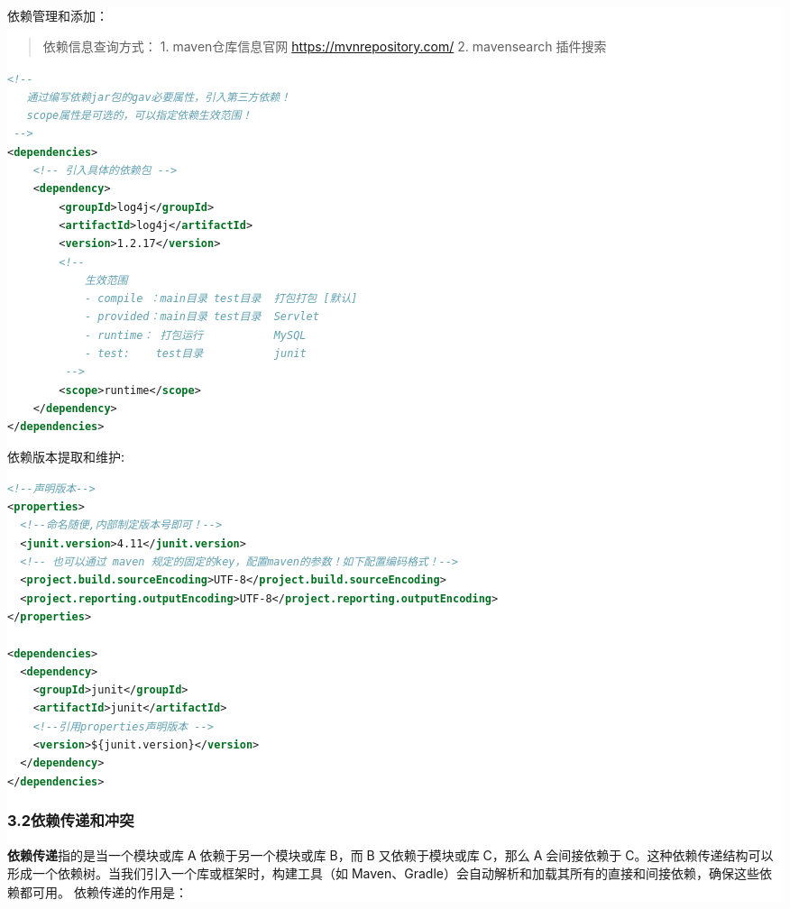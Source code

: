 依赖管理和添加：
> 依赖信息查询方式：
      1. maven仓库信息官网 https://mvnrepository.com/
      2. mavensearch 插件搜索

```XML
<!-- 
   通过编写依赖jar包的gav必要属性，引入第三方依赖！
   scope属性是可选的，可以指定依赖生效范围！
 -->
<dependencies>
    <!-- 引入具体的依赖包 -->
    <dependency>
        <groupId>log4j</groupId>
        <artifactId>log4j</artifactId>
        <version>1.2.17</version>
        <!--
            生效范围
            - compile ：main目录 test目录  打包打包 [默认]
            - provided：main目录 test目录  Servlet
            - runtime： 打包运行           MySQL
            - test:    test目录           junit
         -->
        <scope>runtime</scope>
    </dependency>
</dependencies>
```

依赖版本提取和维护:
```XML
<!--声明版本-->
<properties>
  <!--命名随便,内部制定版本号即可！-->
  <junit.version>4.11</junit.version>
  <!-- 也可以通过 maven 规定的固定的key，配置maven的参数！如下配置编码格式！-->
  <project.build.sourceEncoding>UTF-8</project.build.sourceEncoding>
  <project.reporting.outputEncoding>UTF-8</project.reporting.outputEncoding>
</properties>

<dependencies>
  <dependency>
    <groupId>junit</groupId>
    <artifactId>junit</artifactId>
    <!--引用properties声明版本 -->
    <version>${junit.version}</version>
  </dependency>
</dependencies>
```

### 3.2依赖传递和冲突
**依赖传递**指的是当一个模块或库 A 依赖于另一个模块或库 B，而 B 又依赖于模块或库 C，那么 A 会间接依赖于 C。这种依赖传递结构可以形成一个依赖树。当我们引入一个库或框架时，构建工具（如 Maven、Gradle）会自动解析和加载其所有的直接和间接依赖，确保这些依赖都可用。
依赖传递的作用是：
